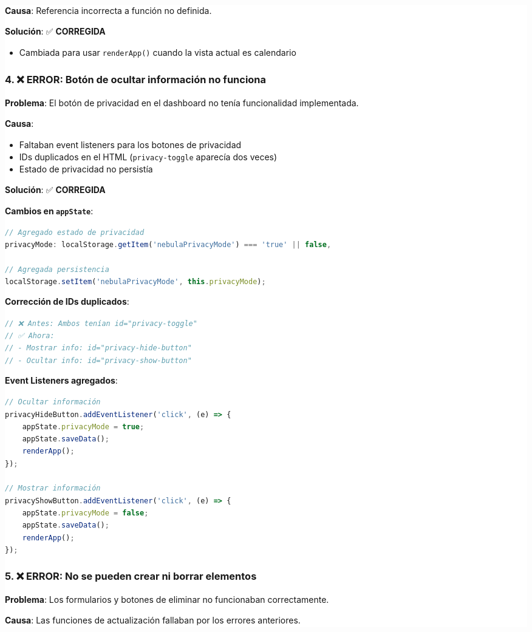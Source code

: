 **Causa**: Referencia incorrecta a función no definida.

**Solución**: ✅ **CORREGIDA**
- Cambiada para usar `renderApp()` cuando la vista actual es calendario

### 4. ❌ ERROR: Botón de ocultar información no funciona

**Problema**: El botón de privacidad en el dashboard no tenía funcionalidad implementada.

**Causa**: 
- Faltaban event listeners para los botones de privacidad
- IDs duplicados en el HTML (`privacy-toggle` aparecía dos veces)
- Estado de privacidad no persistía

**Solución**: ✅ **CORREGIDA**

**Cambios en `appState`**:
```javascript
// Agregado estado de privacidad
privacyMode: localStorage.getItem('nebulaPrivacyMode') === 'true' || false,

// Agregada persistencia
localStorage.setItem('nebulaPrivacyMode', this.privacyMode);
```

**Corrección de IDs duplicados**:
```javascript
// ❌ Antes: Ambos tenían id="privacy-toggle"
// ✅ Ahora: 
// - Mostrar info: id="privacy-hide-button"  
// - Ocultar info: id="privacy-show-button"
```

**Event Listeners agregados**:
```javascript
// Ocultar información
privacyHideButton.addEventListener('click', (e) => {
    appState.privacyMode = true;
    appState.saveData();
    renderApp();
});

// Mostrar información
privacyShowButton.addEventListener('click', (e) => {
    appState.privacyMode = false;
    appState.saveData();
    renderApp();
});
```

### 5. ❌ ERROR: No se pueden crear ni borrar elementos

**Problema**: Los formularios y botones de eliminar no funcionaban correctamente.

**Causa**: Las funciones de actualización fallaban por los errores anteriores.
